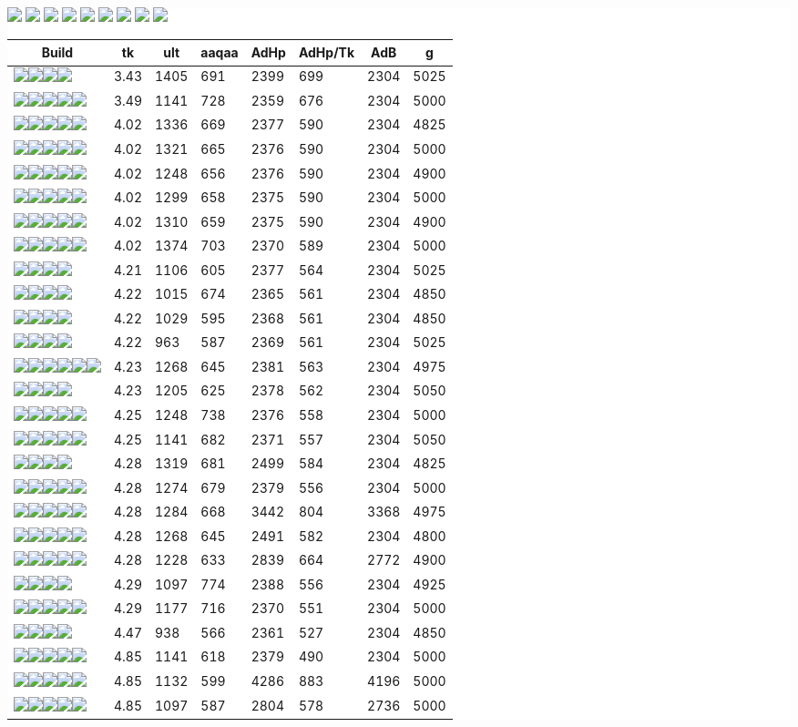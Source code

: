 
![](/Styles/Precision/PressTheAttack/PressTheAttack.png)
![](/Styles/Precision/Overheal.png)
![](/Styles/Precision/LegendAlacrity/LegendAlacrity.png)
![](/Styles/Precision/CutDown/CutDown.png)
![](/Styles/Sorcery/AbsoluteFocus/AbsoluteFocus.png)
![](/Styles/Sorcery/GatheringStorm/GatheringStorm.png)
![](/StatMods/StatModsAttackSpeedIcon.png)
![](/StatMods/StatModsAdaptiveForceIcon.png)
![](/StatMods/StatModsArmorIcon.png)





 Build |tk|ult|aaqaa|AdHp|AdHp/Tk|AdB|g
-|-|-|-|-|-|-|-
![](/item/3074.png)![](/item/1001.png)![](/item/1055.png)![](/item/1037.png)|3.43|1405|691|2399|699|2304|5025
![](/item/6672.png)![](/item/1001.png)![](/item/1053.png)![](/item/1055.png)![](/item/1036.png)|3.49|1141|728|2359|676|2304|5000
![](/item/3179.png)![](/item/1001.png)![](/item/1053.png)![](/item/1055.png)![](/item/1037.png)|4.02|1336|669|2377|590|2304|4825
![](/item/6696.png)![](/item/1001.png)![](/item/1053.png)![](/item/1055.png)![](/item/1036.png)|4.02|1321|665|2376|590|2304|5000
![](/item/3508.png)![](/item/1001.png)![](/item/1053.png)![](/item/1055.png)![](/item/1036.png)|4.02|1248|656|2376|590|2304|4900
![](/item/6693.png)![](/item/1001.png)![](/item/1053.png)![](/item/1055.png)![](/item/1036.png)|4.02|1299|658|2375|590|2304|5000
![](/item/3004.png)![](/item/1001.png)![](/item/1053.png)![](/item/1055.png)![](/item/1036.png)|4.02|1310|659|2375|590|2304|4900
![](/item/6676.png)![](/item/1001.png)![](/item/1053.png)![](/item/1055.png)![](/item/1036.png)|4.02|1374|703|2370|589|2304|5000
![](/item/3046.png)![](/item/1053.png)![](/item/1055.png)![](/item/1037.png)|4.21|1106|605|2377|564|2304|5025
![](/item/3124.png)![](/item/1001.png)![](/item/1053.png)![](/item/1055.png)|4.22|1015|674|2365|561|2304|4850
![](/item/3091.png)![](/item/1001.png)![](/item/1053.png)![](/item/1055.png)|4.22|1029|595|2368|561|2304|4850
![](/item/3085.png)![](/item/1053.png)![](/item/1055.png)![](/item/1037.png)|4.22|963|587|2369|561|2304|5025
![](/item/3006.png)![](/item/1053.png)![](/item/1055.png)![](/item/1038.png)![](/item/1037.png)![](/item/1036.png)|4.23|1268|645|2381|563|2304|4975
![](/item/6695.png)![](/item/1053.png)![](/item/1055.png)![](/item/3006.png)|4.23|1205|625|2378|562|2304|5050
![](/item/3095.png)![](/item/1001.png)![](/item/1053.png)![](/item/1055.png)![](/item/1036.png)|4.25|1248|738|2376|558|2304|5000
![](/item/3094.png)![](/item/1053.png)![](/item/1055.png)![](/item/1036.png)![](/item/1036.png)|4.25|1141|682|2371|557|2304|5050
![](/item/3072.png)![](/item/1001.png)![](/item/1055.png)![](/item/1037.png)|4.28|1319|681|2499|584|2304|4825
![](/item/3033.png)![](/item/1001.png)![](/item/1053.png)![](/item/1055.png)![](/item/1036.png)|4.28|1274|679|2379|556|2304|5000
![](/item/6673.png)![](/item/1001.png)![](/item/1055.png)![](/item/1037.png)![](/item/1036.png)|4.28|1284|668|3442|804|3368|4975
![](/item/3156.png)![](/item/1001.png)![](/item/1053.png)![](/item/1055.png)![](/item/1036.png)|4.28|1268|645|2491|582|2304|4800
![](/item/3814.png)![](/item/1001.png)![](/item/1053.png)![](/item/1055.png)![](/item/1036.png)|4.28|1228|633|2839|664|2772|4900
![](/item/3153.png)![](/item/1001.png)![](/item/1055.png)![](/item/1037.png)|4.29|1097|774|2388|556|2304|4925
![](/item/3087.png)![](/item/1001.png)![](/item/1053.png)![](/item/1055.png)![](/item/1036.png)|4.29|1177|716|2370|551|2304|5000
![](/item/3115.png)![](/item/1001.png)![](/item/1053.png)![](/item/1055.png)|4.47|938|566|2361|527|2304|4850
![](/item/3139.png)![](/item/1001.png)![](/item/1053.png)![](/item/1055.png)![](/item/1036.png)|4.85|1141|618|2379|490|2304|5000
![](/item/3026.png)![](/item/1001.png)![](/item/1053.png)![](/item/1055.png)![](/item/1036.png)|4.85|1132|599|4286|883|4196|5000
![](/item/6035.png)![](/item/1001.png)![](/item/1053.png)![](/item/1055.png)![](/item/1036.png)|4.85|1097|587|2804|578|2736|5000